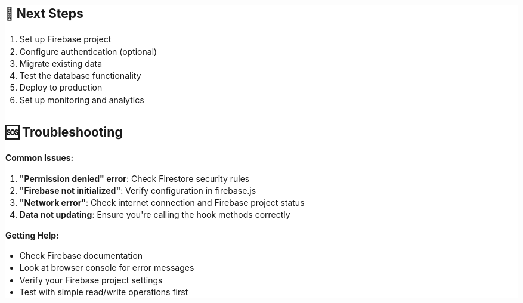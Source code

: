 ## 📱 Next Steps

1. Set up Firebase project
2. Configure authentication (optional)
3. Migrate existing data
4. Test the database functionality
5. Deploy to production
6. Set up monitoring and analytics

## 🆘 Troubleshooting

**Common Issues:**

1. **"Permission denied" error**: Check Firestore security rules
2. **"Firebase not initialized"**: Verify configuration in firebase.js
3. **"Network error"**: Check internet connection and Firebase project status
4. **Data not updating**: Ensure you're calling the hook methods correctly

**Getting Help:**
- Check Firebase documentation
- Look at browser console for error messages
- Verify your Firebase project settings
- Test with simple read/write operations first